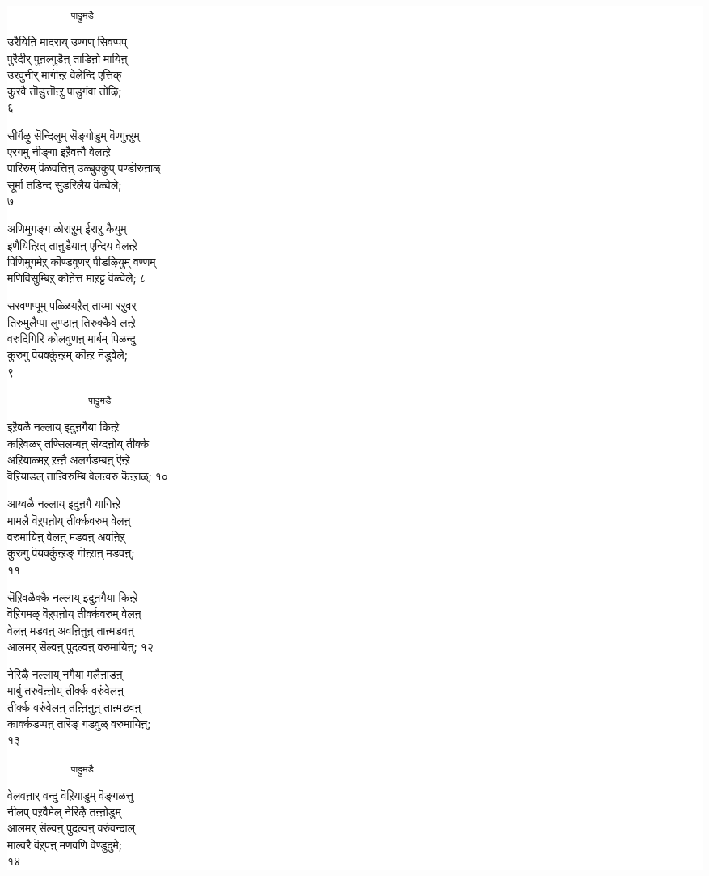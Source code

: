                पाट्टुमडै  
  
उरैयिऩि मादराय्  उण्गण् सिवप्पप्  
पुरैदीर् पुऩल्गुडैऩ् ताडिऩो मायिऩ्  
उरवुनीर् मागॊऩ्ऱ वेलेन्दि एत्तिक्  
कुरवै तॊडुत्तॊऩ्ऱु पाडुगंवा तोऴि;                                                                    
                   ६  
  
सीर्गॆऴु सॆन्दिलुम्  सॆङ्गोडुम् वॆण्गुऩ्ऱुम्   
एरगमु नीङ्गा इऱैवऩ्गै वेलऩ्ऱे  
पारिरुम् पॆळवत्तिऩ् उळ्बुक्कुप् पण्डॊरुऩाळ्  
सूर्मा तडिन्द सुडरिलैय वॆळ्वेले;                                                                      
                             ७  
  
अणिमुगङ्ग ळोराऱुम् ईराऱु कैयुम्  
इणैयिऩ्ऱित् ताऩुडैयाऩ् एन्दिय वेलऩ्ऱे  
पिणिमुगमेऱ्‌ कॊण्डवुणर् पीडऴियुम् वण्णम्  
मणिविसुम्बिऱ्‌ कोऩेत्त माऱट्ट वॆळ्वेले;                                                     ८  
  
सरवणप्पूम् पळ्ळियऱैत् ताय्मा रऱुवर्  
तिरुमुलैप्पा लुण्डाऩ् तिरुक्कैवे लऩ्ऱे  
वरुदिगिरि कोलवुणऩ् मार्बम् पिळन्दु  
कुरुगु पॆयर्क्कुऩ्ऱम् कॊऩ्ऱ नॆडुवेले;                                                               
     ९  
  
                  पाट्टुमडै  
  
इऱैवळै नल्लाय् इदुऩगैया किऩ्ऱे  
कऱिवळर् तण्सिलम्बऩ् सॆय्दऩोय् तीर्क्क  
अऱियाळ्मऱ्‌ ऱऩ्ऩै अलर्गडम्बऩ् ऎऩ्ऱे  
वॆऱियाडल् ताऩ्विरुम्बि वेलऩ्वरु कॆऩ्ऱाळ्;                                                       १०  
  
आय्वळै नल्लाय् इदुऩगै यागिऩ्ऱे  
मामलै वॆऱ्‌पऩोय् तीर्क्कवरुम् वेलऩ्  
वरुमायिऩ् वेलऩ् मडवऩ् अवऩिऱ्‌  
कुरुगु पॆयर्क्कुऩ्ऱङ् गॊऩ्ऱाऩ् मडवऩ्;                                                                
          ११  
  
सॆऱिवळैक्कै नल्लाय् इदुऩगैया किऩ्ऱे   
वॆऱिगमऴ् वॆऱ्‌पऩोय् तीर्क्कवरुम् वेलऩ्  
वेलऩ् मडवऩ् अवऩिऩुऩ् ताऩ्मडवऩ्  
आलमर् सॆल्वऩ् पुदल्वऩ्  वरुमायिऩ्;                                          १२  
  
नेरिऴै नल्लाय् नगैया मलैऩाडऩ्  
मार्बु तरुवॆऩ्ऩोय् तीर्क्क वरुंवेलऩ्  
तीर्क्क वरुंवेलऩ् तऩ्ऩिऩुऩ् ताऩ्मडवऩ्  
कार्क्कडप्पऩ् तारॆङ् गडवुळ् वरुमायिऩ्;                                                              
       १३  
  
               पाट्टुमडै  
  
वेलवऩार् वन्दु वॆऱियाडुम् वॆङ्गळत्तु  
नीलप् पऱवैमेल् नेरिऴै तऩ्ऩोडुम्  
आलमर् सॆल्वऩ् पुदल्वऩ् वरुंवन्दाल्  
माल्वरै वॆऱ्‌पऩ् मणवणि वेण्डुदुमे;                                                                 
   १४  
  